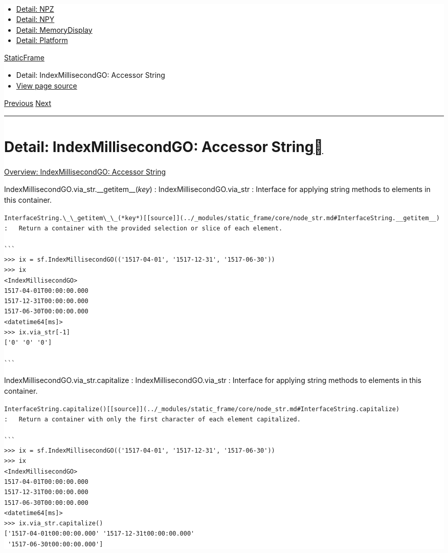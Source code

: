 * [Detail: NPZ](npz.md)
* [Detail: NPY](npy.md)
* [Detail: MemoryDisplay](memory_display.md)
* [Detail: Platform](platform.md)

[StaticFrame](../index.md)

* Detail: IndexMillisecondGO: Accessor String
* [View page source](../_sources/api_detail/index_millisecond_go-accessor_string.rst.txt)

[Previous](index_millisecond_go-accessor_datetime.md "Detail: IndexMillisecondGO: Accessor Datetime")
[Next](index_millisecond_go-accessor_regular_expression.md "Detail: IndexMillisecondGO: Accessor Regular Expression")

---

# Detail: IndexMillisecondGO: Accessor String[](#detail-indexmillisecondgo-accessor-string "Link to this heading")

[Overview: IndexMillisecondGO: Accessor String](../api_overview/index_millisecond_go-accessor_string.md#api-overview-indexmillisecondgo-accessor-string)

IndexMillisecondGO.via\_str.\_\_getitem\_\_(*key*)
:   IndexMillisecondGO.via\_str
    :   Interface for applying string methods to elements in this container.

    InterfaceString.\_\_getitem\_\_(*key*)[[source]](../_modules/static_frame/core/node_str.md#InterfaceString.__getitem__)
    :   Return a container with the provided selection or slice of each element.

    ```
    >>> ix = sf.IndexMillisecondGO(('1517-04-01', '1517-12-31', '1517-06-30'))
    >>> ix
    <IndexMillisecondGO>
    1517-04-01T00:00:00.000
    1517-12-31T00:00:00.000
    1517-06-30T00:00:00.000
    <datetime64[ms]>
    >>> ix.via_str[-1]
    ['0' '0' '0']

    ```

IndexMillisecondGO.via\_str.capitalize
:   IndexMillisecondGO.via\_str
    :   Interface for applying string methods to elements in this container.

    InterfaceString.capitalize()[[source]](../_modules/static_frame/core/node_str.md#InterfaceString.capitalize)
    :   Return a container with only the first character of each element capitalized.

    ```
    >>> ix = sf.IndexMillisecondGO(('1517-04-01', '1517-12-31', '1517-06-30'))
    >>> ix
    <IndexMillisecondGO>
    1517-04-01T00:00:00.000
    1517-12-31T00:00:00.000
    1517-06-30T00:00:00.000
    <datetime64[ms]>
    >>> ix.via_str.capitalize()
    ['1517-04-01t00:00:00.000' '1517-12-31t00:00:00.000'
     '1517-06-30t00:00:00.000']
